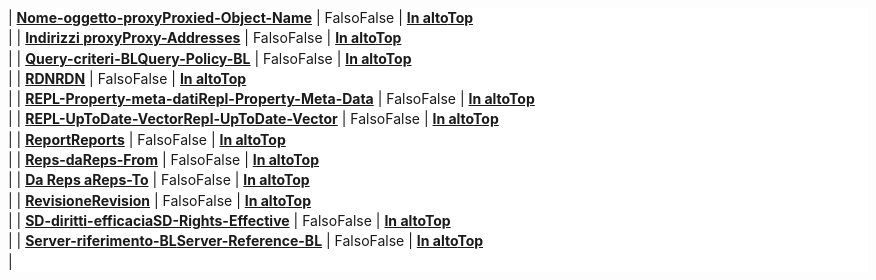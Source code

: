 | [<span data-ttu-id="a1e34-293">**Nome-oggetto-proxy**</span><span class="sxs-lookup"><span data-stu-id="a1e34-293">**Proxied-Object-Name**</span></span>](a-proxiedobjectname.md)                        | <span data-ttu-id="a1e34-294">Falso</span><span class="sxs-lookup"><span data-stu-id="a1e34-294">False</span></span>     | [<span data-ttu-id="a1e34-295">**In alto**</span><span class="sxs-lookup"><span data-stu-id="a1e34-295">**Top**</span></span>](c-top.md)<br/> |
| [<span data-ttu-id="a1e34-296">**Indirizzi proxy**</span><span class="sxs-lookup"><span data-stu-id="a1e34-296">**Proxy-Addresses**</span></span>](a-proxyaddresses.md)                               | <span data-ttu-id="a1e34-297">Falso</span><span class="sxs-lookup"><span data-stu-id="a1e34-297">False</span></span>     | [<span data-ttu-id="a1e34-298">**In alto**</span><span class="sxs-lookup"><span data-stu-id="a1e34-298">**Top**</span></span>](c-top.md)<br/> |
| [<span data-ttu-id="a1e34-299">**Query-criteri-BL**</span><span class="sxs-lookup"><span data-stu-id="a1e34-299">**Query-Policy-BL**</span></span>](a-querypolicybl.md)                                | <span data-ttu-id="a1e34-300">Falso</span><span class="sxs-lookup"><span data-stu-id="a1e34-300">False</span></span>     | [<span data-ttu-id="a1e34-301">**In alto**</span><span class="sxs-lookup"><span data-stu-id="a1e34-301">**Top**</span></span>](c-top.md)<br/> |
| [<span data-ttu-id="a1e34-302">**RDN**</span><span class="sxs-lookup"><span data-stu-id="a1e34-302">**RDN**</span></span>](a-name.md)                                                     | <span data-ttu-id="a1e34-303">Falso</span><span class="sxs-lookup"><span data-stu-id="a1e34-303">False</span></span>     | [<span data-ttu-id="a1e34-304">**In alto**</span><span class="sxs-lookup"><span data-stu-id="a1e34-304">**Top**</span></span>](c-top.md)<br/> |
| [<span data-ttu-id="a1e34-305">**REPL-Property-meta-dati**</span><span class="sxs-lookup"><span data-stu-id="a1e34-305">**Repl-Property-Meta-Data**</span></span>](a-replpropertymetadata.md)                 | <span data-ttu-id="a1e34-306">Falso</span><span class="sxs-lookup"><span data-stu-id="a1e34-306">False</span></span>     | [<span data-ttu-id="a1e34-307">**In alto**</span><span class="sxs-lookup"><span data-stu-id="a1e34-307">**Top**</span></span>](c-top.md)<br/> |
| [<span data-ttu-id="a1e34-308">**REPL-UpToDate-Vector**</span><span class="sxs-lookup"><span data-stu-id="a1e34-308">**Repl-UpToDate-Vector**</span></span>](a-repluptodatevector.md)                      | <span data-ttu-id="a1e34-309">Falso</span><span class="sxs-lookup"><span data-stu-id="a1e34-309">False</span></span>     | [<span data-ttu-id="a1e34-310">**In alto**</span><span class="sxs-lookup"><span data-stu-id="a1e34-310">**Top**</span></span>](c-top.md)<br/> |
| [<span data-ttu-id="a1e34-311">**Report**</span><span class="sxs-lookup"><span data-stu-id="a1e34-311">**Reports**</span></span>](a-directreports.md)                                        | <span data-ttu-id="a1e34-312">Falso</span><span class="sxs-lookup"><span data-stu-id="a1e34-312">False</span></span>     | [<span data-ttu-id="a1e34-313">**In alto**</span><span class="sxs-lookup"><span data-stu-id="a1e34-313">**Top**</span></span>](c-top.md)<br/> |
| [<span data-ttu-id="a1e34-314">**Reps-da**</span><span class="sxs-lookup"><span data-stu-id="a1e34-314">**Reps-From**</span></span>](a-repsfrom.md)                                           | <span data-ttu-id="a1e34-315">Falso</span><span class="sxs-lookup"><span data-stu-id="a1e34-315">False</span></span>     | [<span data-ttu-id="a1e34-316">**In alto**</span><span class="sxs-lookup"><span data-stu-id="a1e34-316">**Top**</span></span>](c-top.md)<br/> |
| [<span data-ttu-id="a1e34-317">**Da Reps a**</span><span class="sxs-lookup"><span data-stu-id="a1e34-317">**Reps-To**</span></span>](a-repsto.md)                                               | <span data-ttu-id="a1e34-318">Falso</span><span class="sxs-lookup"><span data-stu-id="a1e34-318">False</span></span>     | [<span data-ttu-id="a1e34-319">**In alto**</span><span class="sxs-lookup"><span data-stu-id="a1e34-319">**Top**</span></span>](c-top.md)<br/> |
| [<span data-ttu-id="a1e34-320">**Revisione**</span><span class="sxs-lookup"><span data-stu-id="a1e34-320">**Revision**</span></span>](a-revision.md)                                            | <span data-ttu-id="a1e34-321">Falso</span><span class="sxs-lookup"><span data-stu-id="a1e34-321">False</span></span>     | [<span data-ttu-id="a1e34-322">**In alto**</span><span class="sxs-lookup"><span data-stu-id="a1e34-322">**Top**</span></span>](c-top.md)<br/> |
| [<span data-ttu-id="a1e34-323">**SD-diritti-efficacia**</span><span class="sxs-lookup"><span data-stu-id="a1e34-323">**SD-Rights-Effective**</span></span>](a-sdrightseffective.md)                        | <span data-ttu-id="a1e34-324">Falso</span><span class="sxs-lookup"><span data-stu-id="a1e34-324">False</span></span>     | [<span data-ttu-id="a1e34-325">**In alto**</span><span class="sxs-lookup"><span data-stu-id="a1e34-325">**Top**</span></span>](c-top.md)<br/> |
| [<span data-ttu-id="a1e34-326">**Server-riferimento-BL**</span><span class="sxs-lookup"><span data-stu-id="a1e34-326">**Server-Reference-BL**</span></span>](a-serverreferencebl.md)                        | <span data-ttu-id="a1e34-327">Falso</span><span class="sxs-lookup"><span data-stu-id="a1e34-327">False</span></span>     | [<span data-ttu-id="a1e34-328">**In alto**</span><span class="sxs-lookup"><span data-stu-id="a1e34-328">**Top**</span></span>](c-top.md)<br/> |